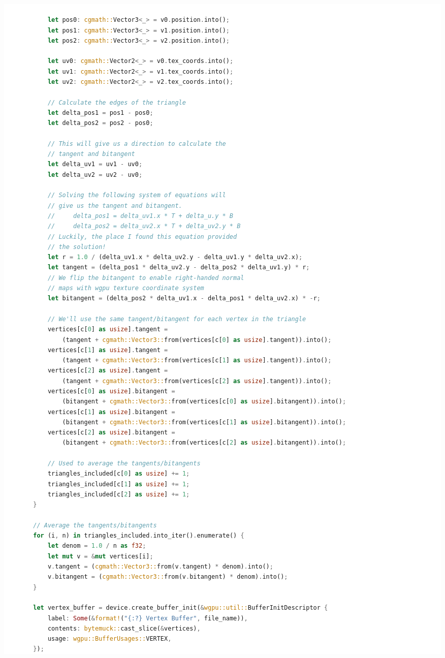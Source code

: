 ```rust

            let pos0: cgmath::Vector3<_> = v0.position.into();
            let pos1: cgmath::Vector3<_> = v1.position.into();
            let pos2: cgmath::Vector3<_> = v2.position.into();

            let uv0: cgmath::Vector2<_> = v0.tex_coords.into();
            let uv1: cgmath::Vector2<_> = v1.tex_coords.into();
            let uv2: cgmath::Vector2<_> = v2.tex_coords.into();

            // Calculate the edges of the triangle
            let delta_pos1 = pos1 - pos0;
            let delta_pos2 = pos2 - pos0;

            // This will give us a direction to calculate the
            // tangent and bitangent
            let delta_uv1 = uv1 - uv0;
            let delta_uv2 = uv2 - uv0;

            // Solving the following system of equations will
            // give us the tangent and bitangent.
            //     delta_pos1 = delta_uv1.x * T + delta_u.y * B
            //     delta_pos2 = delta_uv2.x * T + delta_uv2.y * B
            // Luckily, the place I found this equation provided
            // the solution!
            let r = 1.0 / (delta_uv1.x * delta_uv2.y - delta_uv1.y * delta_uv2.x);
            let tangent = (delta_pos1 * delta_uv2.y - delta_pos2 * delta_uv1.y) * r;
            // We flip the bitangent to enable right-handed normal
            // maps with wgpu texture coordinate system
            let bitangent = (delta_pos2 * delta_uv1.x - delta_pos1 * delta_uv2.x) * -r;

            // We'll use the same tangent/bitangent for each vertex in the triangle
            vertices[c[0] as usize].tangent =
                (tangent + cgmath::Vector3::from(vertices[c[0] as usize].tangent)).into();
            vertices[c[1] as usize].tangent =
                (tangent + cgmath::Vector3::from(vertices[c[1] as usize].tangent)).into();
            vertices[c[2] as usize].tangent =
                (tangent + cgmath::Vector3::from(vertices[c[2] as usize].tangent)).into();
            vertices[c[0] as usize].bitangent =
                (bitangent + cgmath::Vector3::from(vertices[c[0] as usize].bitangent)).into();
            vertices[c[1] as usize].bitangent =
                (bitangent + cgmath::Vector3::from(vertices[c[1] as usize].bitangent)).into();
            vertices[c[2] as usize].bitangent =
                (bitangent + cgmath::Vector3::from(vertices[c[2] as usize].bitangent)).into();

            // Used to average the tangents/bitangents
            triangles_included[c[0] as usize] += 1;
            triangles_included[c[1] as usize] += 1;
            triangles_included[c[2] as usize] += 1;
        }

        // Average the tangents/bitangents
        for (i, n) in triangles_included.into_iter().enumerate() {
            let denom = 1.0 / n as f32;
            let mut v = &mut vertices[i];
            v.tangent = (cgmath::Vector3::from(v.tangent) * denom).into();
            v.bitangent = (cgmath::Vector3::from(v.bitangent) * denom).into();
        }

        let vertex_buffer = device.create_buffer_init(&wgpu::util::BufferInitDescriptor {
            label: Some(&format!("{:?} Vertex Buffer", file_name)),
            contents: bytemuck::cast_slice(&vertices),
            usage: wgpu::BufferUsages::VERTEX,
        });
```